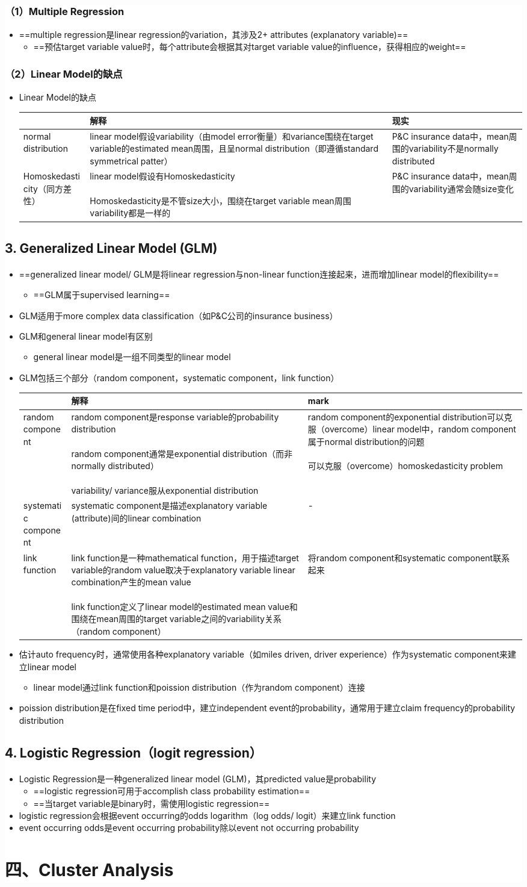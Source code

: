 ### （1）Multiple Regression

- ==multiple regression是linear regression的variation，其涉及2+ attributes (explanatory variable)==
  - ==预估target variable value时，每个attribute会根据其对target variable value的influence，获得相应的weight==

### （2）Linear Model的缺点

- Linear Model的缺点

  |                              | 解释                                                         | 现实                                                         |
  | ---------------------------- | ------------------------------------------------------------ | ------------------------------------------------------------ |
  | normal distribution          | linear model假设variability（由model error衡量）和variance围绕在target variable的estimated mean周围，且呈normal distribution（即遵循standard symmetrical patter） | P&C insurance data中，mean周围的variability不是normally distributed |
  | Homoskedasticity（同方差性） | linear model假设有Homoskedasticity<br /><br />Homoskedasticity是不管size大小，围绕在target variable mean周围variability都是一样的 | P&C insurance data中，mean周围的variability通常会随size变化  |

## 3. Generalized Linear Model (GLM)

- ==generalized linear model/ GLM是将linear regression与non-linear function连接起来，进而增加linear model的flexibility==

  - ==GLM属于supervised learning==

- GLM适用于more complex data classification（如P&C公司的insurance business） 

- GLM和general linear model有区别

  - general linear model是一组不同类型的linear model

- GLM包括三个部分（random component，systematic component，link function）

  |                      | 解释                                                         | mark                                                         |
  | -------------------- | ------------------------------------------------------------ | ------------------------------------------------------------ |
  | random component     | random component是response variable的probability distribution<br /><br />random component通常是exponential distribution（而非normally distributed）<br /><br />variability/ variance服从exponential distribution | random component的exponential distribution可以克服（overcome）linear model中，random component属于normal distribution的问题<br /><br />可以克服（overcome）homoskedasticity problem |
  | systematic component | systematic component是描述explanatory variable (attribute)间的linear combination | -                                                            |
  | link function        | link function是一种mathematical function，用于描述target variable的random value取决于explanatory variable linear combination产生的mean value<br /><br />link function定义了linear model的estimated mean value和围绕在mean周围的target variable之间的variability关系（random component） | 将random component和systematic component联系起来             |
  
- 估计auto frequency时，通常使用各种explanatory variable（如miles driven, driver experience）作为systematic component来建立linear model

  - linear model通过link function和poission distribution（作为random component）连接

- poission distribution是在fixed time period中，建立independent event的probability，通常用于建立claim frequency的probability distribution

## 4. Logistic Regression（logit regression）

- Logistic Regression是一种generalized linear model (GLM)，其predicted value是probability
  - ==logistic regression可用于accomplish class probability estimation==
  - ==当target variable是binary时，需使用logistic regression==
- logistic regression会根据event occurring的odds logarithm（log odds/ logit）来建立link function
- event occurring odds是event occurring probability除以event not occurring probability

# 四、Cluster Analysis
